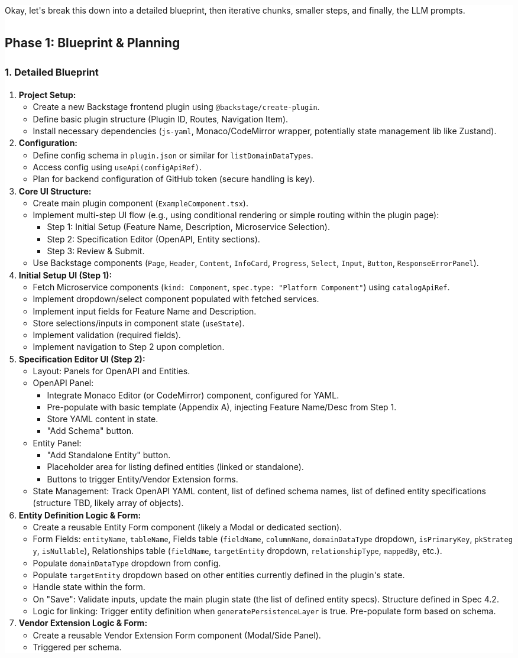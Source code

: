 Okay, let's break this down into a detailed blueprint, then iterative chunks, smaller steps, and finally, the LLM prompts.

## Phase 1: Blueprint & Planning

### 1. Detailed Blueprint

1.  **Project Setup:**
    *   Create a new Backstage frontend plugin using `@backstage/create-plugin`.
    *   Define basic plugin structure (Plugin ID, Routes, Navigation Item).
    *   Install necessary dependencies (`js-yaml`, Monaco/CodeMirror wrapper, potentially state management lib like Zustand).
2.  **Configuration:**
    *   Define config schema in `plugin.json` or similar for `listDomainDataTypes`.
    *   Access config using `useApi(configApiRef)`.
    *   Plan for backend configuration of GitHub token (secure handling is key).
3.  **Core UI Structure:**
    *   Create main plugin component (`ExampleComponent.tsx`).
    *   Implement multi-step UI flow (e.g., using conditional rendering or simple routing within the plugin page):
        *   Step 1: Initial Setup (Feature Name, Description, Microservice Selection).
        *   Step 2: Specification Editor (OpenAPI, Entity sections).
        *   Step 3: Review & Submit.
    *   Use Backstage components (`Page`, `Header`, `Content`, `InfoCard`, `Progress`, `Select`, `Input`, `Button`, `ResponseErrorPanel`).
4.  **Initial Setup UI (Step 1):**
    *   Fetch Microservice components (`kind: Component`, `spec.type: "Platform Component"`) using `catalogApiRef`.
    *   Implement dropdown/select component populated with fetched services.
    *   Implement input fields for Feature Name and Description.
    *   Store selections/inputs in component state (`useState`).
    *   Implement validation (required fields).
    *   Implement navigation to Step 2 upon completion.
5.  **Specification Editor UI (Step 2):**
    *   Layout: Panels for OpenAPI and Entities.
    *   OpenAPI Panel:
        *   Integrate Monaco Editor (or CodeMirror) component, configured for YAML.
        *   Pre-populate with basic template (Appendix A), injecting Feature Name/Desc from Step 1.
        *   Store YAML content in state.
        *   "Add Schema" button.
    *   Entity Panel:
        *   "Add Standalone Entity" button.
        *   Placeholder area for listing defined entities (linked or standalone).
        *   Buttons to trigger Entity/Vendor Extension forms.
    *   State Management: Track OpenAPI YAML content, list of defined schema names, list of defined entity specifications (structure TBD, likely array of objects).
6.  **Entity Definition Logic & Form:**
    *   Create a reusable Entity Form component (likely a Modal or dedicated section).
    *   Form Fields: `entityName`, `tableName`, Fields table (`fieldName`, `columnName`, `domainDataType` dropdown, `isPrimaryKey`, `pkStrategy`, `isNullable`), Relationships table (`fieldName`, `targetEntity` dropdown, `relationshipType`, `mappedBy`, etc.).
    *   Populate `domainDataType` dropdown from config.
    *   Populate `targetEntity` dropdown based on other entities currently defined in the plugin's state.
    *   Handle state within the form.
    *   On "Save": Validate inputs, update the main plugin state (the list of defined entity specs). Structure defined in Spec 4.2.
    *   Logic for linking: Trigger entity definition when `generatePersistenceLayer` is true. Pre-populate form based on schema.
7.  **Vendor Extension Logic & Form:**
    *   Create a reusable Vendor Extension Form component (Modal/Side Panel).
    *   Triggered per schema.